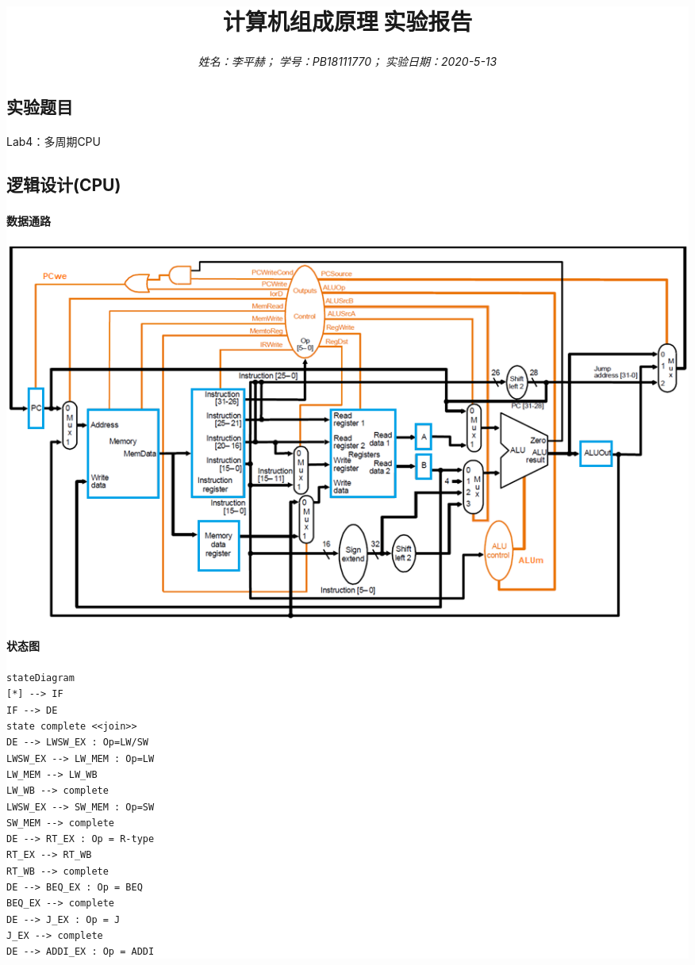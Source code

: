 # <center>计算机组成原理 实验报告</center>

###### <center>姓名：李平赫； 学号：PB18111770； 实验日期：2020-5-13</center>



## 实验题目

Lab4：多周期CPU



## 逻辑设计(CPU)

#### 数据通路

![image-20200528192013837](report.assets/image-20200528192013837.png)

#### 状态图

```mermaid
stateDiagram
[*] --> IF
IF --> DE
state complete <<join>>
DE --> LWSW_EX : Op=LW/SW
LWSW_EX --> LW_MEM : Op=LW
LW_MEM --> LW_WB
LW_WB --> complete
LWSW_EX --> SW_MEM : Op=SW
SW_MEM --> complete
DE --> RT_EX : Op = R-type
RT_EX --> RT_WB
RT_WB --> complete
DE --> BEQ_EX : Op = BEQ
BEQ_EX --> complete
DE --> J_EX : Op = J
J_EX --> complete
DE --> ADDI_EX : Op = ADDI
```